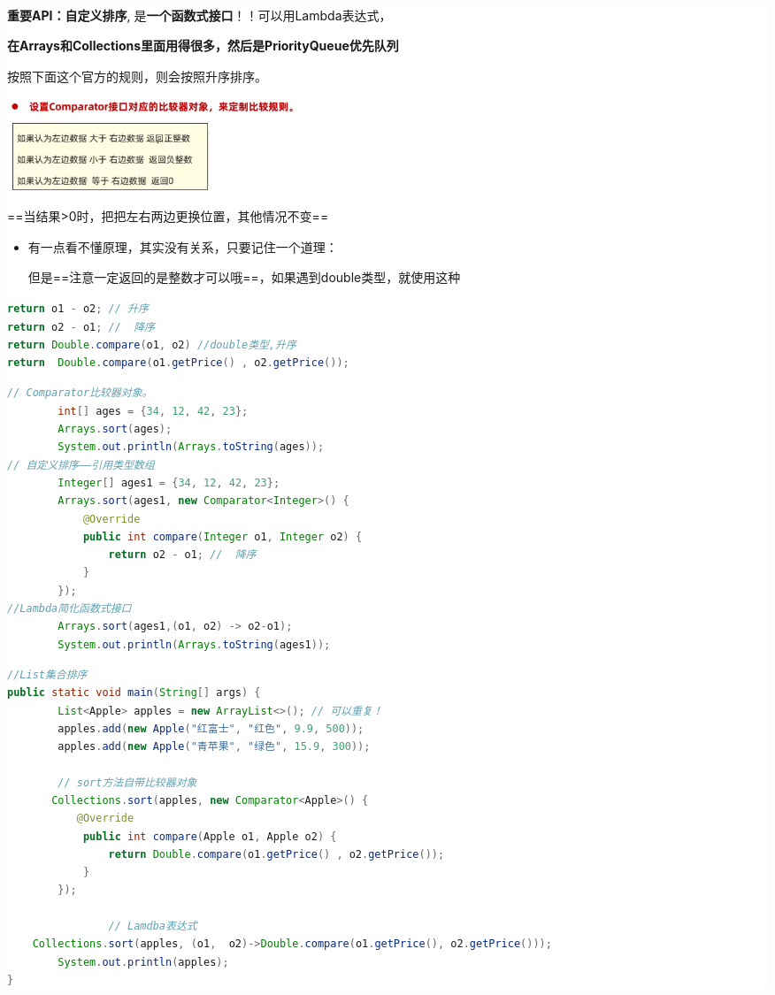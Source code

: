 **重要API：自定义排序**,  是**一个函数式接口**！！可以用Lambda表达式，

**在Arrays和Collections里面用得很多，然后是PriorityQueue优先队列**

按照下面这个官方的规则，则会按照升序排序。

<img src="images/image-20220115142507454.png" alt="image-20220115142507454" style="zoom: 67%;" />

==当结果>0时，把把左右两边更换位置，其他情况不变==

- 有一点看不懂原理，其实没有关系，只要记住一个道理：

  但是==注意一定返回的是整数才可以哦==，如果遇到double类型，就使用这种

```java
return o1 - o2; // 升序	
return o2 - o1; //  降序
return Double.compare(o1, o2) //double类型,升序
return  Double.compare(o1.getPrice() , o2.getPrice());
```

```java
// Comparator比较器对象。
        int[] ages = {34, 12, 42, 23};                         
        Arrays.sort(ages);
        System.out.println(Arrays.toString(ages));
// 自定义排序——引用类型数组
        Integer[] ages1 = {34, 12, 42, 23};
        Arrays.sort(ages1, new Comparator<Integer>() {
            @Override
            public int compare(Integer o1, Integer o2) {
                return o2 - o1; //  降序
            }
        });
//Lambda简化函数式接口
        Arrays.sort(ages1,(o1, o2) -> o2-o1);
        System.out.println(Arrays.toString(ages1));
```

```java
//List集合排序
public static void main(String[] args) {
        List<Apple> apples = new ArrayList<>(); // 可以重复！
        apples.add(new Apple("红富士", "红色", 9.9, 500));
        apples.add(new Apple("青苹果", "绿色", 15.9, 300));

        // sort方法自带比较器对象
       Collections.sort(apples, new Comparator<Apple>() {
           @Override
            public int compare(Apple o1, Apple o2) {
                return Double.compare(o1.getPrice() , o2.getPrice()); 
            }
        });
  
				// Lamdba表达式
    Collections.sort(apples, (o1,  o2)->Double.compare(o1.getPrice(), o2.getPrice()));
        System.out.println(apples);
}
```
